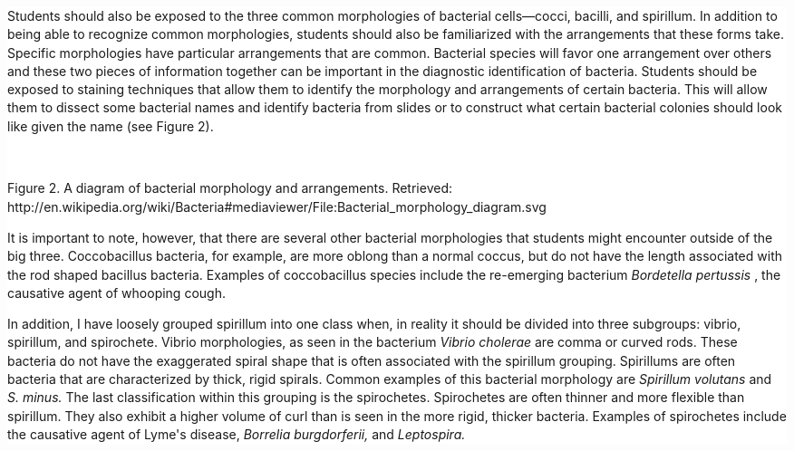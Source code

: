   Students should also be exposed to the three common morphologies of bacterial cells—cocci, bacilli, and spirillum.  In addition to being able to recognize common morphologies, students should also be familiarized with the arrangements that these forms take.  Specific morphologies have particular arrangements that are common.  Bacterial species will favor one arrangement over others and these two pieces of information together can be important in the diagnostic identification of bacteria.  Students should be exposed to staining techniques that allow them to identify the morphology and arrangements of certain bacteria.  This will allow them to dissect some bacterial names and identify bacteria from slides or to construct what certain bacterial colonies should look like given the name (see Figure 2).
 </p>

<p>
  <img alt="" src="../../../images/2014/4/14.04.11.02.jpg"/>
 </p>
<p>
  Figure 2. A diagram of bacterial morphology and arrangements.  Retrieved: http://en.wikipedia.org/wiki/Bacteria#mediaviewer/File:Bacterial_morphology_diagram.svg
 </p>
<p>
  It is important to note, however, that there are several other bacterial morphologies that students might encounter outside of the big three.  Coccobacillus bacteria, for example, are more oblong than a normal coccus, but do not have the length associated with the rod shaped bacillus bacteria.  Examples of coccobacillus species include the re-emerging bacterium
  <i>
   Bordetella pertussis
  </i>
  , the causative agent of whooping cough.
 </p>
<p>
  In addition, I have loosely grouped spirillum into one class when, in reality it should be divided into three subgroups: vibrio, spirillum, and spirochete.  Vibrio morphologies, as seen in the bacterium
  <i>
   Vibrio cholerae
  </i>
  are comma or curved rods.  These bacteria do not have the exaggerated spiral shape that is often associated with the spirillum grouping.  Spirillums are often bacteria that are characterized by thick, rigid spirals.  Common examples of this bacterial morphology are
  <i>
   Spirillum volutans
  </i>
  and
  <i>
   S. minus.
  </i>
  The last classification within this grouping is the spirochetes.  Spirochetes are often thinner and more flexible than spirillum.  They also exhibit a higher volume of curl than is seen in the more rigid, thicker bacteria.  Examples of spirochetes include the causative agent of Lyme's disease,
  <i>
   Borrelia burgdorferii,
  </i>
  and
  <i>
   Leptospira.
  </i>
 </p>

